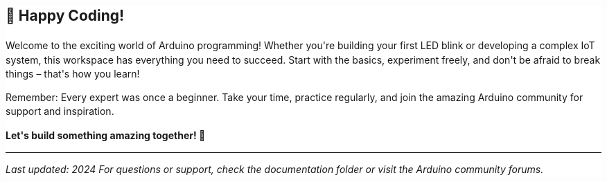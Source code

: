 ## 🎉 Happy Coding!

Welcome to the exciting world of Arduino programming! Whether you're building your first LED blink or developing a complex IoT system, this workspace has everything you need to succeed. Start with the basics, experiment freely, and don't be afraid to break things – that's how you learn!

Remember: Every expert was once a beginner. Take your time, practice regularly, and join the amazing Arduino community for support and inspiration.

**Let's build something amazing together! 🚀**

---

*Last updated: 2024*
*For questions or support, check the documentation folder or visit the Arduino community forums.*